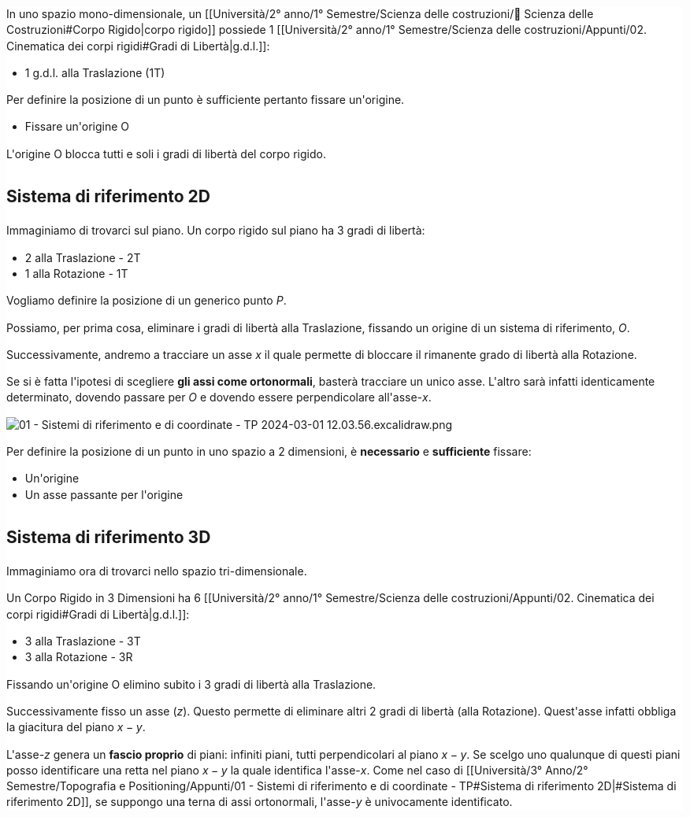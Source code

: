In uno spazio mono-dimensionale, un [[Università/2° anno/1° Semestre/Scienza delle costruzioni/🧱 Scienza delle Costruzioni#Corpo Rigido\|corpo rigido]] possiede 1 [[Università/2° anno/1° Semestre/Scienza delle costruzioni/Appunti/02. Cinematica dei corpi rigidi#Gradi di Libertà\|g.d.l.]]:
- 1 g.d.l. alla Traslazione (1T)

Per definire la posizione di un punto è sufficiente pertanto fissare un'origine.
- Fissare un'origine O

L'origine O blocca tutti e soli i gradi di libertà del corpo rigido.



## Sistema di riferimento 2D

Immaginiamo di trovarci sul piano.
Un corpo rigido sul piano ha 3 gradi di libertà: 
- 2 alla Traslazione - 2T
- 1 alla Rotazione - 1T

Vogliamo definire la posizione di un generico punto $P$.

Possiamo, per prima cosa, eliminare i gradi di libertà alla Traslazione, fissando un origine di un sistema di riferimento, $O$.

Successivamente, andremo a tracciare un asse $x$ il quale permette di bloccare il rimanente grado di libertà alla Rotazione.

Se si è fatta l'ipotesi di scegliere **gli assi come ortonormali**, basterà tracciare un unico asse. L'altro sarà infatti identicamente determinato, dovendo passare per $O$ e dovendo essere perpendicolare all'asse-$x$.

![01 - Sistemi di riferimento e di coordinate - TP 2024-03-01 12.03.56.excalidraw.png](/img/user/Excalidraw/01%20-%20Sistemi%20di%20riferimento%20e%20di%20coordinate%20-%20TP%202024-03-01%2012.03.56.excalidraw.png)


Per definire la posizione di un punto in uno spazio a 2 dimensioni, è **necessario** e **sufficiente** fissare:
- Un'origine
- Un asse passante per l'origine

## Sistema di riferimento 3D

Immaginiamo ora di trovarci nello spazio tri-dimensionale.

Un Corpo Rigido in 3 Dimensioni ha 6 [[Università/2° anno/1° Semestre/Scienza delle costruzioni/Appunti/02. Cinematica dei corpi rigidi#Gradi di Libertà\|g.d.l.]]:
- 3 alla Traslazione - 3T
- 3 alla Rotazione - 3R

Fissando un'origine O elimino subito i 3 gradi di libertà alla Traslazione.

Successivamente fisso un asse ($z$). Questo permette di eliminare altri 2 gradi di libertà (alla Rotazione). Quest'asse infatti obbliga la giacitura del piano $x-y$.

L'asse-$z$ genera un **fascio proprio** di piani: infiniti piani, tutti perpendicolari al piano $x-y$. Se scelgo uno qualunque di questi piani posso identificare una retta nel piano $x-y$ la quale identifica l'asse-$x$. Come nel caso di [[Università/3° Anno/2° Semestre/Topografia e Positioning/Appunti/01 - Sistemi di riferimento e di coordinate - TP#Sistema di riferimento 2D\|#Sistema di riferimento 2D]], se suppongo una terna di assi ortonormali, l'asse-$y$ è univocamente identificato.
